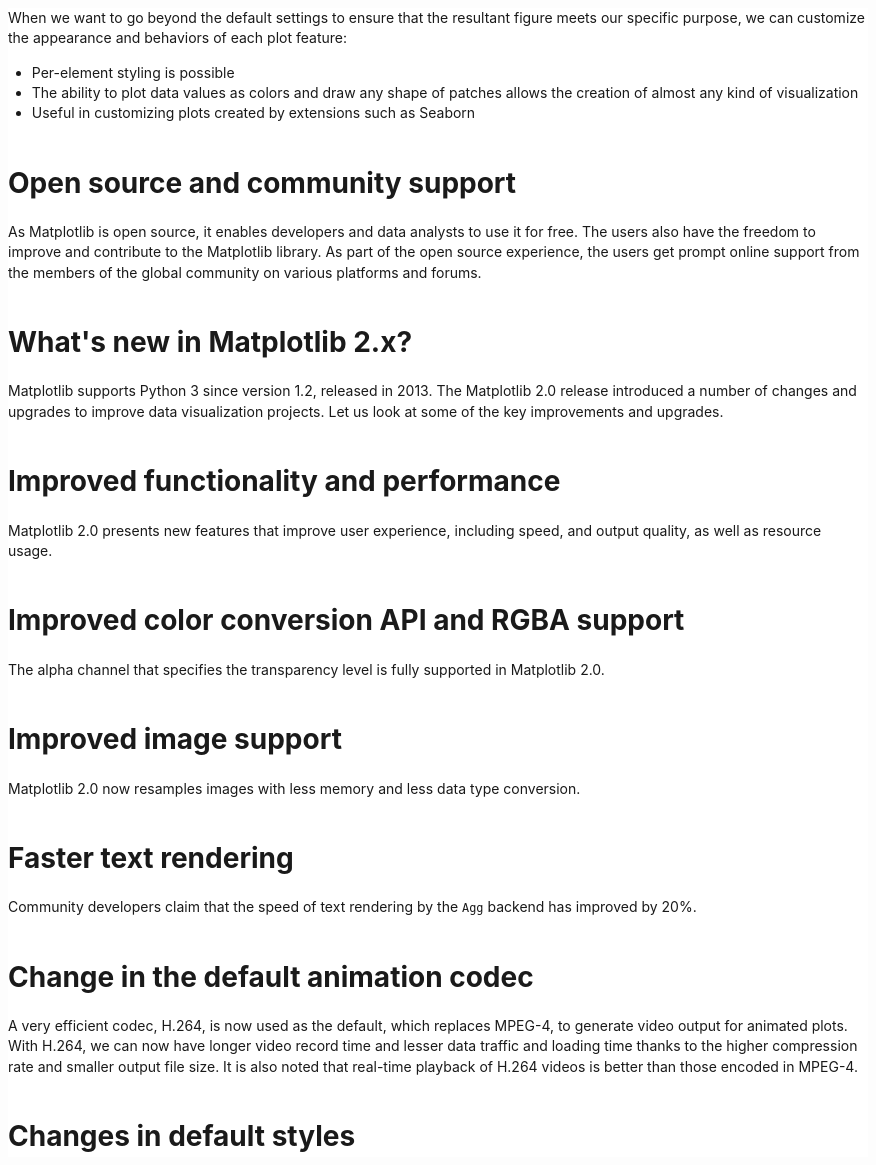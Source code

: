 When we want to go beyond the default settings to ensure that the resultant figure meets our specific purpose, we can customize the appearance and behaviors of each plot feature:

*   Per-element styling is possible
*   The ability to plot data values as colors and draw any shape of patches allows the creation of almost any kind of visualization
*   Useful in customizing plots created by extensions such as Seaborn

# Open source and community support

As Matplotlib is open source, it enables developers and data analysts to use it for free. The users also have the freedom to improve and contribute to the Matplotlib library. As part of the open source experience, the users get prompt online support from the members of the global community on various platforms and forums.

# What's new in Matplotlib 2.x?

Matplotlib supports Python 3 since version 1.2, released in 2013\. The Matplotlib 2.0 release introduced a number of changes and upgrades to improve data visualization projects. Let us look at some of the key improvements and upgrades. 

# Improved functionality and performance

Matplotlib 2.0 presents new features that improve user experience, including speed, and output quality, as well as resource usage.

# Improved color conversion API and RGBA support

The alpha channel that specifies the transparency level is fully supported in Matplotlib 2.0.

# Improved image support

Matplotlib 2.0 now resamples images with less memory and less data type conversion.

# Faster text rendering

Community developers claim that the speed of text rendering by the `Agg` backend has improved by 20%.

# Change in the default animation codec

A very efficient codec, H.264, is now used as the default, which replaces MPEG-4, to generate video output for animated plots. With H.264, we can now have longer video record time and lesser data traffic and loading time thanks to the higher compression rate and smaller output file size. It is also noted that real-time playback of H.264 videos is better than those encoded in MPEG-4.

# Changes in default styles
